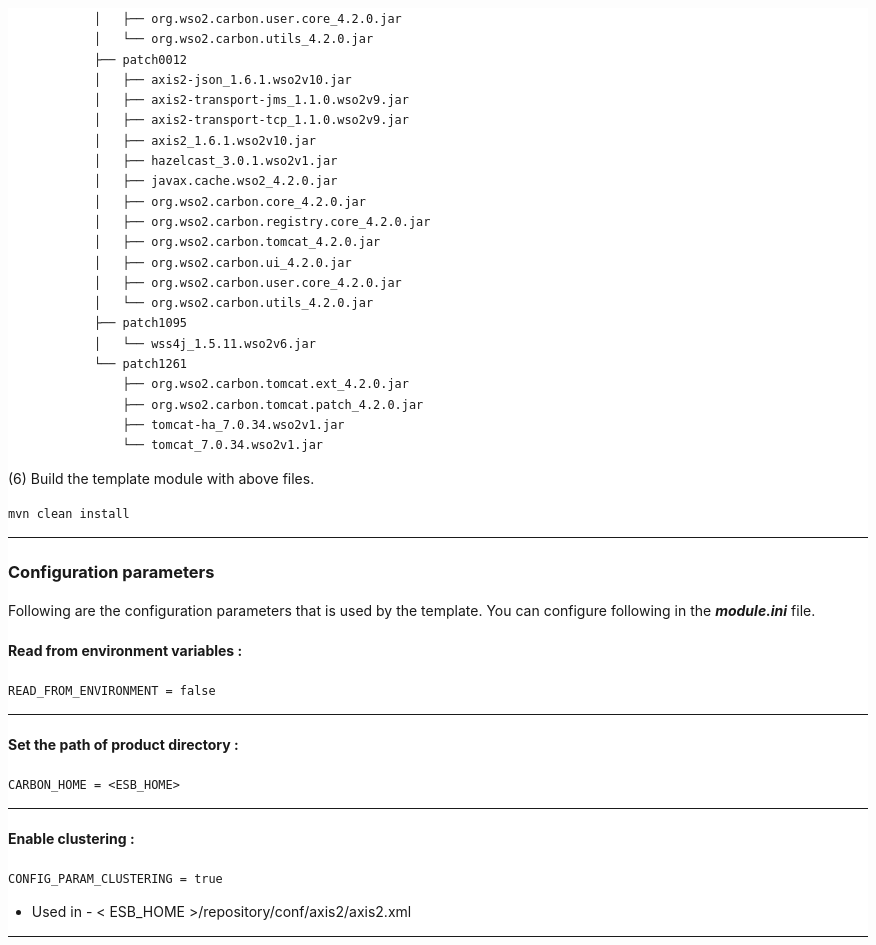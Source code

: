 ```
            │   ├── org.wso2.carbon.user.core_4.2.0.jar
            │   └── org.wso2.carbon.utils_4.2.0.jar
            ├── patch0012
            │   ├── axis2-json_1.6.1.wso2v10.jar
            │   ├── axis2-transport-jms_1.1.0.wso2v9.jar
            │   ├── axis2-transport-tcp_1.1.0.wso2v9.jar
            │   ├── axis2_1.6.1.wso2v10.jar
            │   ├── hazelcast_3.0.1.wso2v1.jar
            │   ├── javax.cache.wso2_4.2.0.jar
            │   ├── org.wso2.carbon.core_4.2.0.jar
            │   ├── org.wso2.carbon.registry.core_4.2.0.jar
            │   ├── org.wso2.carbon.tomcat_4.2.0.jar
            │   ├── org.wso2.carbon.ui_4.2.0.jar
            │   ├── org.wso2.carbon.user.core_4.2.0.jar
            │   └── org.wso2.carbon.utils_4.2.0.jar
            ├── patch1095
            │   └── wss4j_1.5.11.wso2v6.jar
            └── patch1261
                ├── org.wso2.carbon.tomcat.ext_4.2.0.jar
                ├── org.wso2.carbon.tomcat.patch_4.2.0.jar
                ├── tomcat-ha_7.0.34.wso2v1.jar
                └── tomcat_7.0.34.wso2v1.jar
```
(6) Build the template module with above files.
```
mvn clean install
```
---
### Configuration parameters
Following are the configuration parameters that is used by the template.
You can configure following in the ***module.ini*** file.

#### Read from environment variables :


    READ_FROM_ENVIRONMENT = false
 

-------------------------------------------------------------------------------------

#### Set the path of product directory :

    CARBON_HOME = <ESB_HOME>

---

#### Enable clustering : 

    CONFIG_PARAM_CLUSTERING = true

* Used in - < ESB_HOME >/repository/conf/axis2/axis2.xml

---
